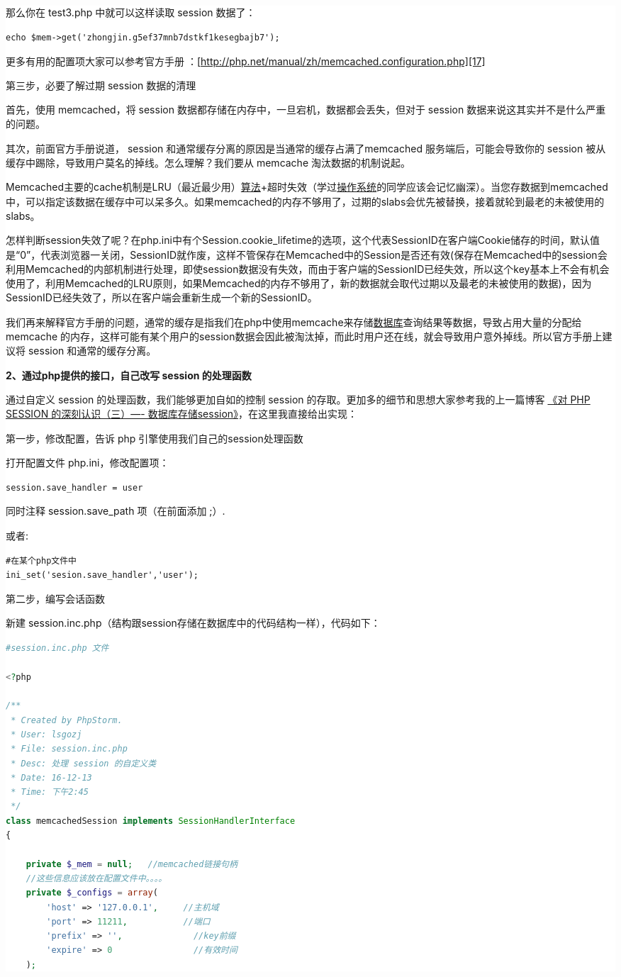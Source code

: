 
那么你在 test3.php 中就可以这样读取 session 数据了：

    echo $mem->get('zhongjin.g5ef37mnb7dstkf1kesegbajb7');


更多有用的配置项大家可以参考官方手册 ：[http://php.net/manual/zh/memcached.configuration.php][17]

第三步，必要了解过期 session 数据的清理

首先，使用 memcached，将 session 数据都存储在内存中，一旦宕机，数据都会丢失，但对于 session 数据来说这其实并不是什么严重的问题。

其次，前面官方手册说道， session 和通常缓存分离的原因是当通常的缓存占满了memcached 服务端后，可能会导致你的 session 被从缓存中踢除，导致用户莫名的掉线。怎么理解？我们要从 memcache 淘汰数据的机制说起。

Memcached主要的cache机制是LRU（最近最少用）[算法][18]+超时失效（学过[操作系统][19]的同学应该会记忆幽深）。当您存数据到memcached中，可以指定该数据在缓存中可以呆多久。如果memcached的内存不够用了，过期的slabs会优先被替换，接着就轮到最老的未被使用的slabs。

怎样判断session失效了呢？在php.ini中有个Session.cookie_lifetime的选项，这个代表SessionID在客户端Cookie储存的时间，默认值是“0”，代表浏览器一关闭，SessionID就作废，这样不管保存在Memcached中的Session是否还有效(保存在Memcached中的session会利用Memcached的内部机制进行处理，即使session数据没有失效，而由于客户端的SessionID已经失效，所以这个key基本上不会有机会使用了，利用Memcached的LRU原则，如果Memcached的内存不够用了，新的数据就会取代过期以及最老的未被使用的数据)，因为SessionID已经失效了，所以在客户端会重新生成一个新的SessionID。

我们再来解释官方手册的问题，通常的缓存是指我们在php中使用memcache来存储[数据库][20]查询结果等数据，导致占用大量的分配给 memcache 的内存，这样可能有某个用户的session数据会因此被淘汰掉，而此时用户还在线，就会导致用户意外掉线。所以官方手册上建议将 session 和通常的缓存分离。

**2、通过php提供的接口，自己改写 session 的处理函数**

通过自定义 session 的处理函数，我们能够更加自如的控制 session 的存取。更加多的细节和思想大家参考我的上一篇博客 [《对 PHP SESSION 的深刻认识（三）—- 数据库存储session》][21]，在这里我直接给出实现：

第一步，修改配置，告诉 php 引擎使用我们自己的session处理函数

打开配置文件 php.ini，修改配置项：

    session.save_handler = user


同时注释 session.save_path 项（在前面添加 ;）.

或者:

    #在某个php文件中 
    ini_set('sesion.save_handler','user');


第二步，编写会话函数

新建 session.inc.php（结构跟session存储在数据库中的代码结构一样），代码如下：
```php
#session.inc.php 文件

<?php

/**
 * Created by PhpStorm.
 * User: lsgozj
 * File: session.inc.php
 * Desc: 处理 session 的自定义类
 * Date: 16-12-13
 * Time: 下午2:45
 */
class memcachedSession implements SessionHandlerInterface
{

    private $_mem = null;   //memcached链接句柄
    //这些信息应该放在配置文件中。。。。
    private $_configs = array(
        'host' => '127.0.0.1',     //主机域
        'port' => 11211,           //端口
        'prefix' => '',              //key前缀
        'expire' => 0                //有效时间
    );

```

[0]: http://www.csdn.net/baidu_30000217/article/details/53609790
[9]: #
[10]: #t0
[11]: #t1
[12]: #t2
[13]: http://lib.csdn.net/base/redis
[14]: http://blog.csdn.net/baidu_30000217/article/details/53586536
[15]: http://lib.csdn.net/base/php
[16]: http://php.net/manual/zh/memcached.sessions.php
[17]: http://php.net/manual/zh/memcached.configuration.php
[18]: http://lib.csdn.net/base/datastructure
[19]: http://lib.csdn.net/base/operatingsystem
[20]: http://lib.csdn.net/base/mysql
[21]: http://blog.csdn.net/baidu_30000217/article/details/53572892
[22]: http://lib.csdn.net/base/softwaretest